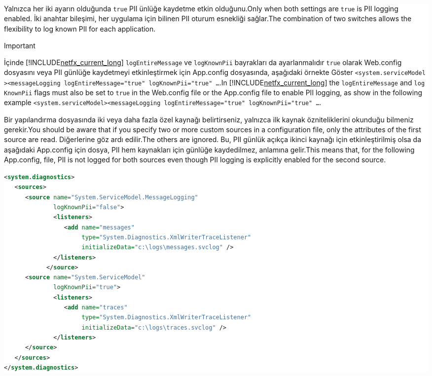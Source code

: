 ```xml  
```  
  
 <span data-ttu-id="23cc5-121">Yalnızca her iki ayarın olduğunda `true` PII ünlüğe kaydetme etkin olduğunu.</span><span class="sxs-lookup"><span data-stu-id="23cc5-121">Only when both settings are `true` is PII logging enabled.</span></span> <span data-ttu-id="23cc5-122">İki anahtar bileşimi, her uygulama için bilinen PII oturum esnekliği sağlar.</span><span class="sxs-lookup"><span data-stu-id="23cc5-122">The combination of two switches allows the flexibility to log known PII for each application.</span></span>  
  
> [!IMPORTANT]
>  <span data-ttu-id="23cc5-123">İçinde [!INCLUDE[netfx_current_long](../../../../includes/netfx-current-long-md.md)] `logEntireMessage` ve `logKnownPii` bayrakları da ayarlanmalıdır `true` olarak Web.config dosyasını veya PII günlüğe kaydetmeyi etkinleştirmek için App.config dosyasında, aşağıdaki örnekte Göster `<system.serviceModel><messageLogging logEntireMessage="true" logKnownPii="true" …`.</span><span class="sxs-lookup"><span data-stu-id="23cc5-123">In [!INCLUDE[netfx_current_long](../../../../includes/netfx-current-long-md.md)] the `logEntireMessage` and `logKnownPii` flags must also be set to `true` in the Web.config file or the App.config file to enable PII logging, as show in the following example `<system.serviceModel><messageLogging logEntireMessage="true" logKnownPii="true" …`.</span></span>  
  
 <span data-ttu-id="23cc5-124">Bir yapılandırma dosyasında iki veya daha fazla özel kaynağı belirtirseniz, yalnızca ilk kaynak özniteliklerini okunduğu bilmeniz gerekir.</span><span class="sxs-lookup"><span data-stu-id="23cc5-124">You should be aware that if you specify two or more custom sources in a configuration file, only the attributes of the first source are read.</span></span> <span data-ttu-id="23cc5-125">Diğerlerine göz ardı edilir.</span><span class="sxs-lookup"><span data-stu-id="23cc5-125">The others are ignored.</span></span> <span data-ttu-id="23cc5-126">Bu, PII günlük açıkça ikinci kaynağı için etkinleştirilmiş olsa da aşağıdaki App.config için dosya, PII hem kaynakları için günlüğe kaydedilmez, anlamına gelir.</span><span class="sxs-lookup"><span data-stu-id="23cc5-126">This means that, for the following App.config, file, PII is not logged for both sources even though PII logging is explicitly enabled for the second source.</span></span>  
  
```xml  
<system.diagnostics>  
   <sources>  
      <source name="System.ServiceModel.MessageLogging"  
              logKnownPii="false">  
              <listeners>  
                 <add name="messages"  
                      type="System.Diagnostics.XmlWriterTraceListener"  
                      initializeData="c:\logs\messages.svclog" />  
              </listeners>  
            </source>  
      <source name="System.ServiceModel"   
              logKnownPii="true">  
              <listeners>  
                 <add name="traces"  
                      type="System.Diagnostics.XmlWriterTraceListener"  
                      initializeData="c:\logs\traces.svclog" />  
              </listeners>  
      </source>  
   </sources>  
</system.diagnostics>  
```  
  